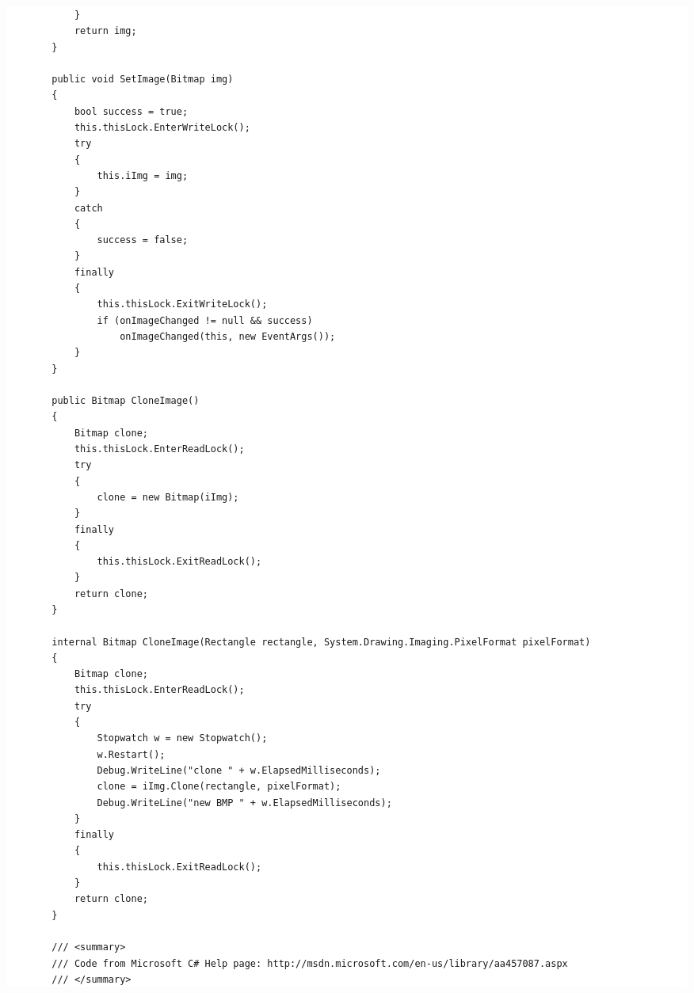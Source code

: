 ```
            }
            return img;
        }

        public void SetImage(Bitmap img)
        {
            bool success = true;
            this.thisLock.EnterWriteLock();
            try
            {
                this.iImg = img;
            }
            catch
            {
                success = false;
            }
            finally
            {
                this.thisLock.ExitWriteLock();
                if (onImageChanged != null && success)
                    onImageChanged(this, new EventArgs());
            }
        }

        public Bitmap CloneImage()
        {
            Bitmap clone;
            this.thisLock.EnterReadLock();
            try
            {
                clone = new Bitmap(iImg);
            }
            finally
            {
                this.thisLock.ExitReadLock();
            }
            return clone;
        }

        internal Bitmap CloneImage(Rectangle rectangle, System.Drawing.Imaging.PixelFormat pixelFormat)
        {
            Bitmap clone;
            this.thisLock.EnterReadLock();
            try
            {
                Stopwatch w = new Stopwatch();
                w.Restart();
                Debug.WriteLine("clone " + w.ElapsedMilliseconds);
                clone = iImg.Clone(rectangle, pixelFormat);
                Debug.WriteLine("new BMP " + w.ElapsedMilliseconds);
            }
            finally
            {
                this.thisLock.ExitReadLock();
            }
            return clone;
        }

        /// <summary>
        /// Code from Microsoft C# Help page: http://msdn.microsoft.com/en-us/library/aa457087.aspx
        /// </summary>
```